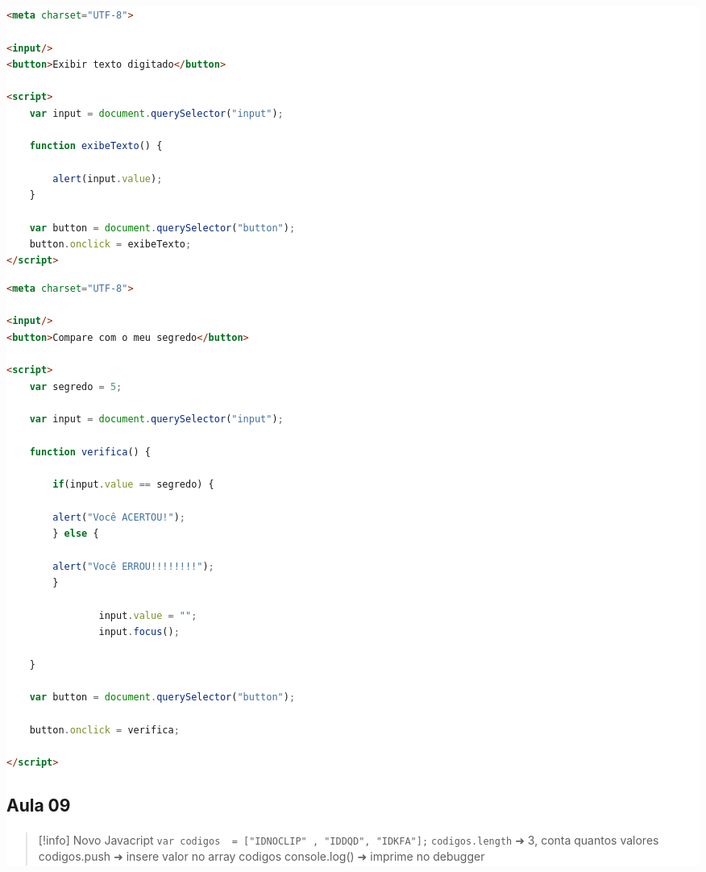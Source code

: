 ```html
<meta charset="UTF-8">

<input/>
<button>Exibir texto digitado</button>

<script>
    var input = document.querySelector("input");

    function exibeTexto() {

        alert(input.value);
    }

    var button = document.querySelector("button");
    button.onclick = exibeTexto;
</script>
```

```html
<meta charset="UTF-8">

<input/>
<button>Compare com o meu segredo</button>

<script>
    var segredo = 5;

    var input = document.querySelector("input");

    function verifica() {

        if(input.value == segredo) {

        alert("Você ACERTOU!");
        } else {

        alert("Você ERROU!!!!!!!!");
        }

                input.value = "";
                input.focus();

    }

    var button = document.querySelector("button");

    button.onclick = verifica;

</script>
```

## Aula 09
>[!info] Novo Javacript
> `var codigos  = ["IDNOCLIP" , "IDDQD", "IDKFA"];`
> `codigos.length` ➜ 3, conta quantos valores
> codigos.push ➜ insere valor no array codigos
> console.log() ➜ imprime no debugger
